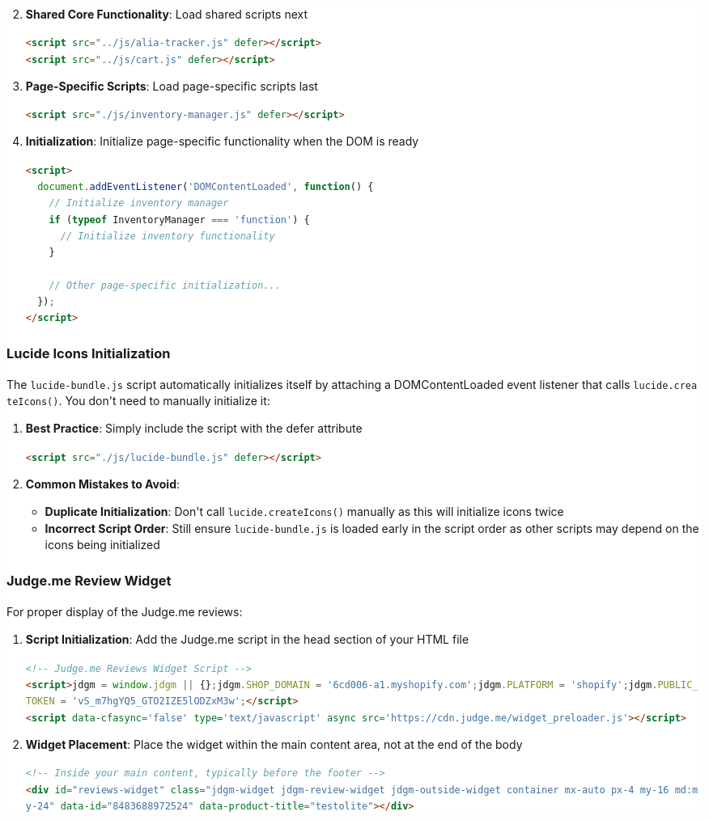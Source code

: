 2. **Shared Core Functionality**: Load shared scripts next
   ```html
   <script src="../js/alia-tracker.js" defer></script>
   <script src="../js/cart.js" defer></script>
   ```

3. **Page-Specific Scripts**: Load page-specific scripts last
   ```html
   <script src="./js/inventory-manager.js" defer></script>
   ```

4. **Initialization**: Initialize page-specific functionality when the DOM is ready
   ```html
   <script>
     document.addEventListener('DOMContentLoaded', function() {
       // Initialize inventory manager
       if (typeof InventoryManager === 'function') {
         // Initialize inventory functionality
       }
       
       // Other page-specific initialization...
     });
   </script>
   ```

### Lucide Icons Initialization

The `lucide-bundle.js` script automatically initializes itself by attaching a DOMContentLoaded event listener that calls `lucide.createIcons()`. You don't need to manually initialize it:

1. **Best Practice**: Simply include the script with the defer attribute
   ```html
   <script src="./js/lucide-bundle.js" defer></script>
   ```

2. **Common Mistakes to Avoid**:
   - **Duplicate Initialization**: Don't call `lucide.createIcons()` manually as this will initialize icons twice
   - **Incorrect Script Order**: Still ensure `lucide-bundle.js` is loaded early in the script order as other scripts may depend on the icons being initialized

### Judge.me Review Widget

For proper display of the Judge.me reviews:

1. **Script Initialization**: Add the Judge.me script in the head section of your HTML file
   ```html
   <!-- Judge.me Reviews Widget Script -->
   <script>jdgm = window.jdgm || {};jdgm.SHOP_DOMAIN = '6cd006-a1.myshopify.com';jdgm.PLATFORM = 'shopify';jdgm.PUBLIC_TOKEN = 'vS_m7hgYQ5_GTO2IZE5lODZxM3w';</script>
   <script data-cfasync='false' type='text/javascript' async src='https://cdn.judge.me/widget_preloader.js'></script>
   ```

2. **Widget Placement**: Place the widget within the main content area, not at the end of the body
   ```html
   <!-- Inside your main content, typically before the footer -->
   <div id="reviews-widget" class="jdgm-widget jdgm-review-widget jdgm-outside-widget container mx-auto px-4 my-16 md:my-24" data-id="8483688972524" data-product-title="testolite"></div>
   ```
